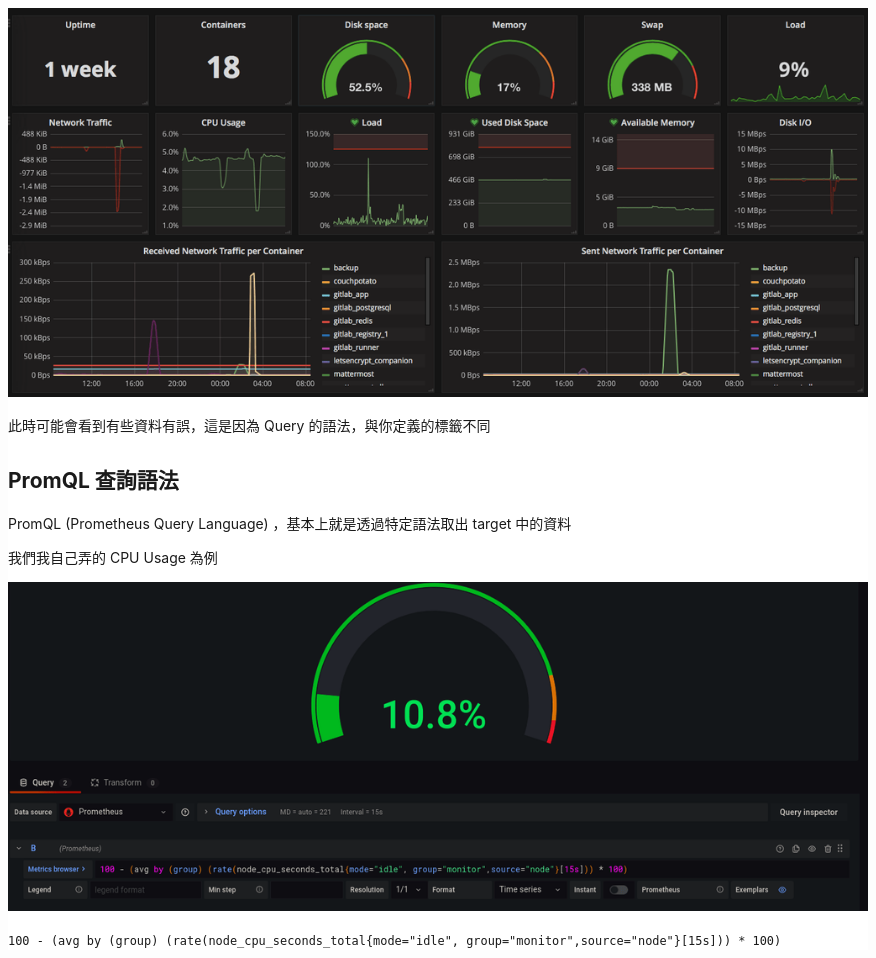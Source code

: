![](/public/img/post/prometheus/dashboard.png)

此時可能會看到有些資料有誤，這是因為 Query 的語法，與你定義的標籤不同

## PromQL 查詢語法

PromQL (Prometheus Query Language) ，基本上就是透過特定語法取出 target 中的資料

我們我自己弄的 CPU Usage 為例

![](/public/img/post/prometheus/cpu.png)

```
100 - (avg by (group) (rate(node_cpu_seconds_total{mode="idle", group="monitor",source="node"}[15s])) * 100)
```
